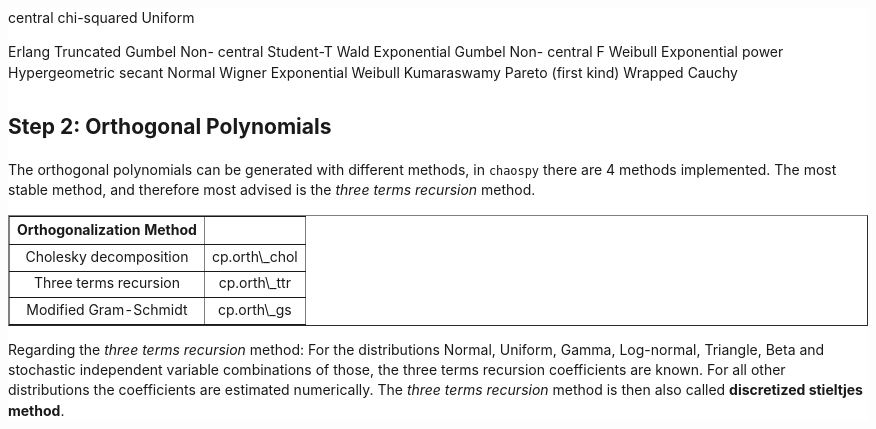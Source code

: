 central chi-squared    </td> <td align="center">   Uniform
</td> </tr>
<tr><td align="center">   Erlang                 </td> <td
align="center">   Truncated Gumbel         </td> <td align="center">   Non-
central Student-T      </td> <td align="center">   Wald
</td> </tr>
<tr><td align="center">   Exponential            </td> <td
align="center">   Gumbel                   </td> <td align="center">   Non-
central F              </td> <td align="center">   Weibull
</td> </tr>
<tr><td align="center">   Exponential power      </td> <td
align="center">   Hypergeometric secant    </td> <td align="center">   Normal
</td> <td align="center">   Wigner                   </td> </tr>
<tr><td
align="center">   Exponential Weibull    </td> <td align="center">   Kumaraswamy
</td> <td align="center">   Pareto (first kind)        </td> <td align="center">
Wrapped Cauchy           </td> </tr>
</tbody>
</table>

## Step 2: Orthogonal Polynomials
<div id="sec:orthogonalPolynomials"></div>

The orthogonal
polynomials can be generated with different methods, in `chaospy` there are 4
methods implemented. The
most stable method, and therefore most advised is the
*three terms recursion* method.

<table border="1">
<thead>
<tr><th
align="center">Orthogonalization Method</th> <th align="center">
</th> </tr>
</thead>
<tbody>
<tr><td align="center">   Cholesky decomposition
</td> <td align="center">   cp.orth\_chol    </td> </tr>
<tr><td align="center">
Three terms recursion       </td> <td align="center">   cp.orth\_ttr     </td>
</tr>
<tr><td align="center">   Modified Gram-Schmidt       </td> <td
align="center">   cp.orth\_gs      </td> </tr>
</tbody>
</table>

Regarding the *three terms recursion* method:
For the distributions Normal, Uniform, Gamma,
Log-normal, Triangle, Beta and stochastic independent variable combinations of
those,
the three terms recursion coefficients are known.
For all other
distributions the coefficients are estimated numerically.
The *three terms
recursion* method is then also called **discretized stieltjes method**.
